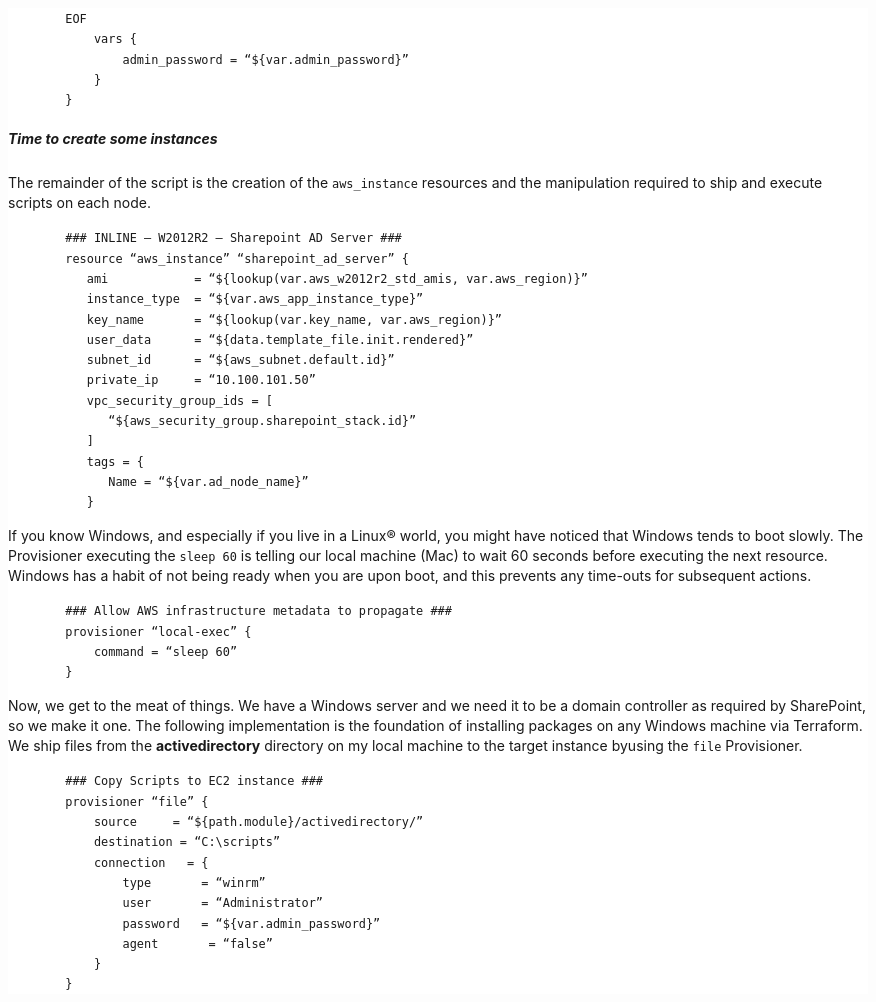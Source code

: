             EOF
                vars {
                    admin_password = “${var.admin_password}”
                }
            }

##### Time to create some instances 

The remainder of the script is the creation of the `aws_instance` resources and the manipulation required to
ship and execute scripts on each node.

            ### INLINE – W2012R2 – Sharepoint AD Server ###
            resource “aws_instance” “sharepoint_ad_server” {
               ami            = “${lookup(var.aws_w2012r2_std_amis, var.aws_region)}”
               instance_type  = “${var.aws_app_instance_type}”
               key_name       = “${lookup(var.key_name, var.aws_region)}”
               user_data      = “${data.template_file.init.rendered}”
               subnet_id      = “${aws_subnet.default.id}”
               private_ip     = “10.100.101.50”
               vpc_security_group_ids = [
                  “${aws_security_group.sharepoint_stack.id}”
               ]
               tags = {
                  Name = “${var.ad_node_name}”
               }

If you know Windows, and especially if you live in a Linux&reg; world, you might have noticed that Windows tends to
boot slowly. The Provisioner executing the `sleep 60` is telling our local machine (Mac) to wait 60 seconds before
executing the next resource. Windows has a habit of not being ready when you are upon boot, and this prevents any
time-outs for subsequent actions.

            ### Allow AWS infrastructure metadata to propagate ###
            provisioner “local-exec” {
                command = “sleep 60”
            }

Now, we get to the meat of things. We have a Windows server and we need it to be a domain controller as required
by SharePoint, so we make it one. The following implementation is the foundation of installing packages on any
Windows machine via Terraform. We ship files from the **activedirectory** directory on my local machine to the
target instance byusing the `file` Provisioner.

            ### Copy Scripts to EC2 instance ###
            provisioner “file” {
                source     = “${path.module}/activedirectory/”
                destination = “C:\scripts”
                connection   = {
                    type       = “winrm”
                    user       = “Administrator”
                    password   = “${var.admin_password}”
                    agent       = “false”
                }
            }
